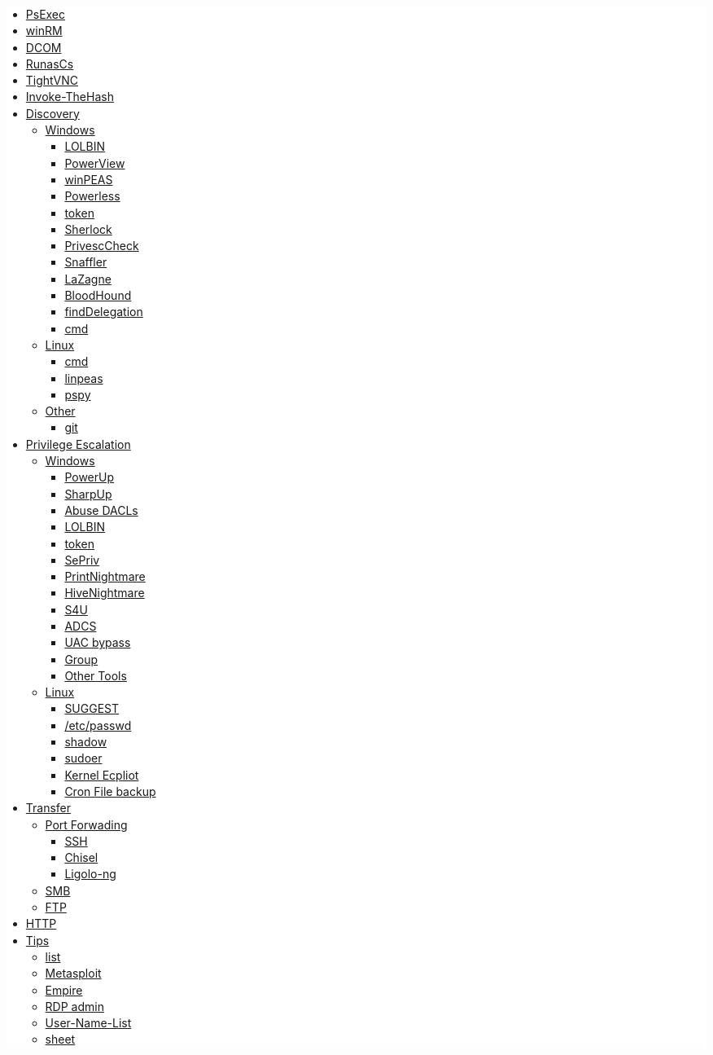   - [PsExec](#psexec)
  - [winRM](#winrm)
  - [DCOM](#dcom)
  - [RunasCs](#runascs)
  - [TightVNC](#tightvnc)
  - [Invoke-TheHash](#invoke-thehash)
- [Discovery](#discovery)
  - [Windows](#windows-3)
    - [LOLBIN](#lolbin)
    - [PowerView](#powerview)
    - [winPEAS](#winpeas)
    - [Powerless](#powerless)
    - [token](#token)
    - [Sherlock](#sherlock)
    - [PrivescCheck](#privesccheck)
    - [Snaffler](#snaffler)
    - [LaZagne](#lazagne)
    - [BloodHound](#bloodhound)
    - [findDelegation](#finddelegation)
    - [cmd](#cmd)
  - [Linux](#linux-2)
    - [cmd](#cmd-1)
    - [linpeas](#linpeas)
    - [pspy](#pspy)
  - [Other](#other)
    - [git](#git)
- [Privilege Escalation](#privilege-escalation)
  - [Windows](#windows-4)
    - [PowerUp](#powerup)
    - [SharpUp](#sharpup)
    - [Abuse DACLs](#abuse-dacls)
    - [LOLBIN](#lolbin-1)
    - [token](#token-1)
    - [SePriv](#sepriv)
    - [PrintNightmare](#printnightmare)
    - [HiveNightmare](#hivenightmare)
    - [S4U](#s4u)
    - [ADCS](#adcs)
    - [UAC bypass](#uac-bypass)
    - [Group](#group)
    - [Other Tools](#other-tools)
  - [Linux](#linux-3)
    - [SUGGEST](#suggest)
    - [/etc/passwd](#etcpasswd)
    - [shadow](#shadow)
    - [sudoer](#sudoer)
    - [Kernel Ecpliot](#kernel-ecpliot)
    - [Cron File backup](#cron-file-backup)
- [Transfer](#transfer)
  - [Port Forwading](#port-forwading)
    - [SSH](#ssh)
    - [Chisel](#chisel)
    - [Ligolo-ng](#ligolo-ng)
  - [SMB](#smb-1)
  - [FTP](#ftp)
- [HTTP](#http)
- [Tips](#tips)
  - [list](#list)
  - [Metasploit](#metasploit)
  - [Empire](#empire)
  - [RDP admin](#rdp-admin)
  - [User-Name-List](#user-name-list)
  - [sheet](#sheet)
